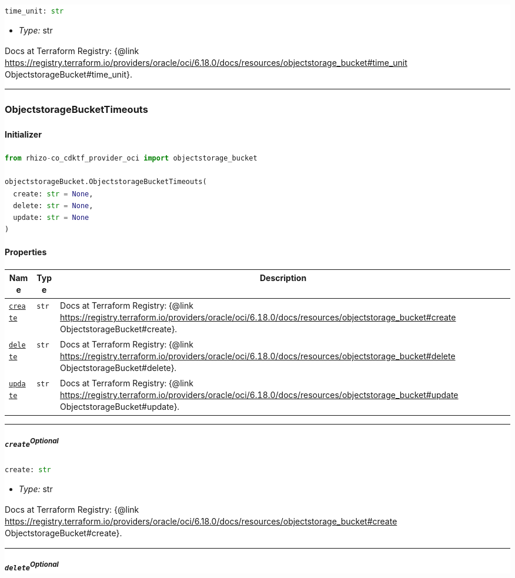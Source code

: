 ```python
time_unit: str
```

- *Type:* str

Docs at Terraform Registry: {@link https://registry.terraform.io/providers/oracle/oci/6.18.0/docs/resources/objectstorage_bucket#time_unit ObjectstorageBucket#time_unit}.

---

### ObjectstorageBucketTimeouts <a name="ObjectstorageBucketTimeouts" id="rhizo-co-terraform-provider-oci.objectstorageBucket.ObjectstorageBucketTimeouts"></a>

#### Initializer <a name="Initializer" id="rhizo-co-terraform-provider-oci.objectstorageBucket.ObjectstorageBucketTimeouts.Initializer"></a>

```python
from rhizo-co_cdktf_provider_oci import objectstorage_bucket

objectstorageBucket.ObjectstorageBucketTimeouts(
  create: str = None,
  delete: str = None,
  update: str = None
)
```

#### Properties <a name="Properties" id="Properties"></a>

| **Name** | **Type** | **Description** |
| --- | --- | --- |
| <code><a href="#rhizo-co-terraform-provider-oci.objectstorageBucket.ObjectstorageBucketTimeouts.property.create">create</a></code> | <code>str</code> | Docs at Terraform Registry: {@link https://registry.terraform.io/providers/oracle/oci/6.18.0/docs/resources/objectstorage_bucket#create ObjectstorageBucket#create}. |
| <code><a href="#rhizo-co-terraform-provider-oci.objectstorageBucket.ObjectstorageBucketTimeouts.property.delete">delete</a></code> | <code>str</code> | Docs at Terraform Registry: {@link https://registry.terraform.io/providers/oracle/oci/6.18.0/docs/resources/objectstorage_bucket#delete ObjectstorageBucket#delete}. |
| <code><a href="#rhizo-co-terraform-provider-oci.objectstorageBucket.ObjectstorageBucketTimeouts.property.update">update</a></code> | <code>str</code> | Docs at Terraform Registry: {@link https://registry.terraform.io/providers/oracle/oci/6.18.0/docs/resources/objectstorage_bucket#update ObjectstorageBucket#update}. |

---

##### `create`<sup>Optional</sup> <a name="create" id="rhizo-co-terraform-provider-oci.objectstorageBucket.ObjectstorageBucketTimeouts.property.create"></a>

```python
create: str
```

- *Type:* str

Docs at Terraform Registry: {@link https://registry.terraform.io/providers/oracle/oci/6.18.0/docs/resources/objectstorage_bucket#create ObjectstorageBucket#create}.

---

##### `delete`<sup>Optional</sup> <a name="delete" id="rhizo-co-terraform-provider-oci.objectstorageBucket.ObjectstorageBucketTimeouts.property.delete"></a>
